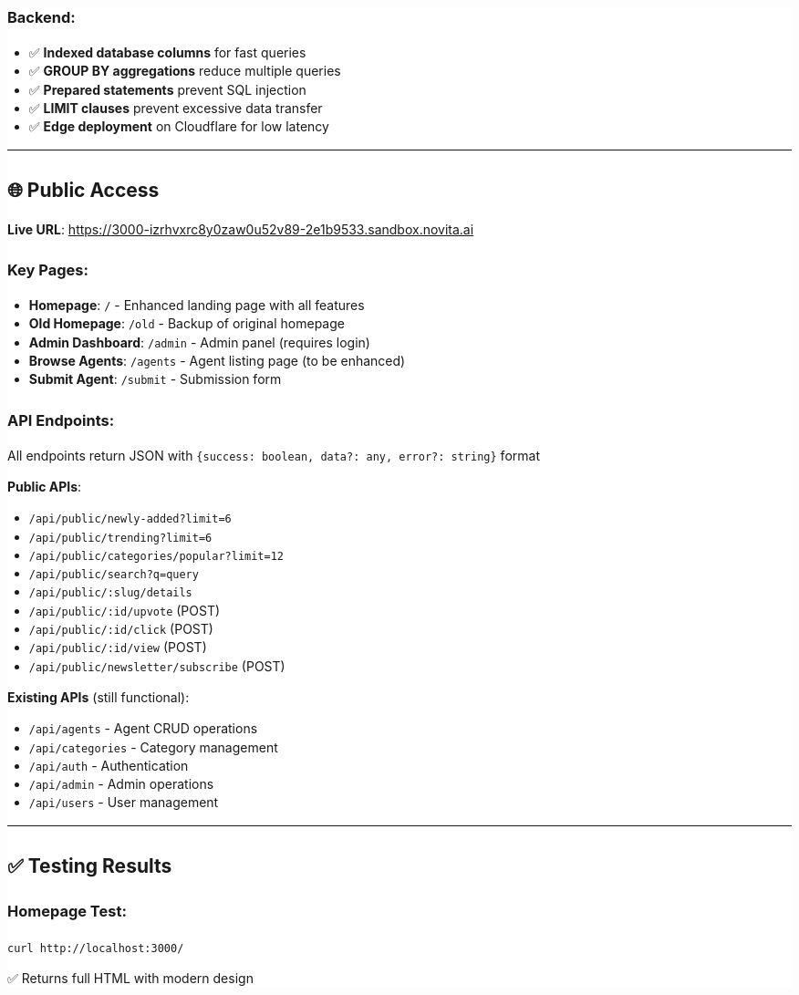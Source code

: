### **Backend**:
- ✅ **Indexed database columns** for fast queries
- ✅ **GROUP BY aggregations** reduce multiple queries
- ✅ **Prepared statements** prevent SQL injection
- ✅ **LIMIT clauses** prevent excessive data transfer
- ✅ **Edge deployment** on Cloudflare for low latency

---

## 🌐 Public Access

**Live URL**: https://3000-izrhvxrc8y0zaw0u52v89-2e1b9533.sandbox.novita.ai

### **Key Pages**:
- **Homepage**: `/` - Enhanced landing page with all features
- **Old Homepage**: `/old` - Backup of original homepage
- **Admin Dashboard**: `/admin` - Admin panel (requires login)
- **Browse Agents**: `/agents` - Agent listing page (to be enhanced)
- **Submit Agent**: `/submit` - Submission form

### **API Endpoints**:
All endpoints return JSON with `{success: boolean, data?: any, error?: string}` format

**Public APIs**:
- `/api/public/newly-added?limit=6`
- `/api/public/trending?limit=6`
- `/api/public/categories/popular?limit=12`
- `/api/public/search?q=query`
- `/api/public/:slug/details`
- `/api/public/:id/upvote` (POST)
- `/api/public/:id/click` (POST)
- `/api/public/:id/view` (POST)
- `/api/public/newsletter/subscribe` (POST)

**Existing APIs** (still functional):
- `/api/agents` - Agent CRUD operations
- `/api/categories` - Category management
- `/api/auth` - Authentication
- `/api/admin` - Admin operations
- `/api/users` - User management

---

## ✅ Testing Results

### **Homepage Test**:
```bash
curl http://localhost:3000/
```
✅ Returns full HTML with modern design

